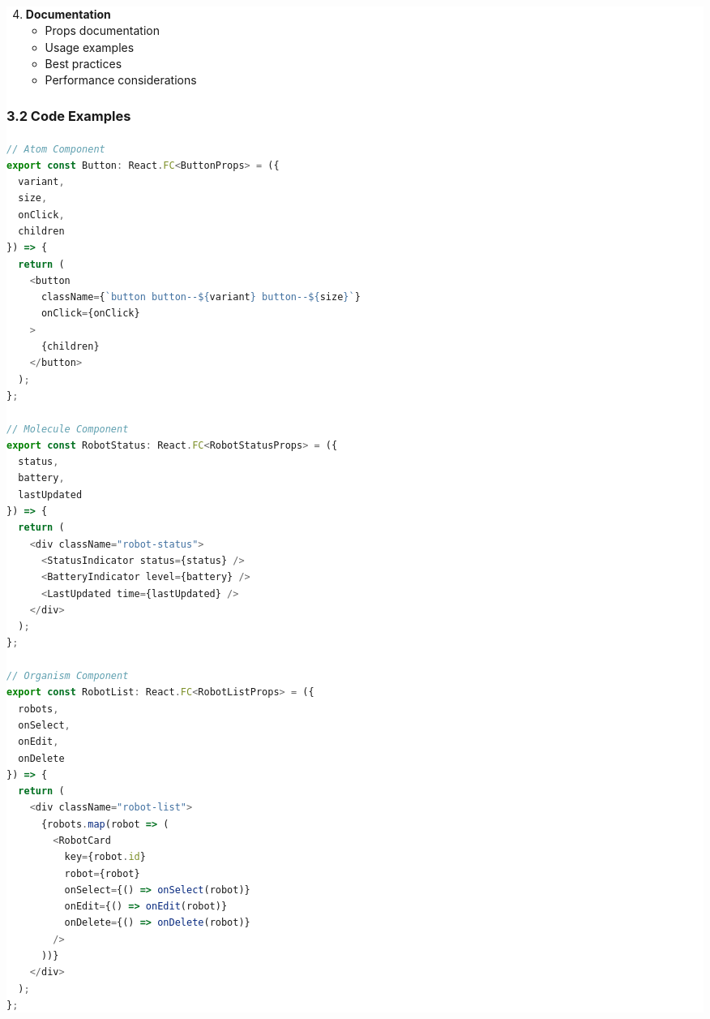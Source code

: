 4. **Documentation**
   - Props documentation
   - Usage examples
   - Best practices
   - Performance considerations

### 3.2 Code Examples
```typescript
// Atom Component
export const Button: React.FC<ButtonProps> = ({
  variant,
  size,
  onClick,
  children
}) => {
  return (
    <button
      className={`button button--${variant} button--${size}`}
      onClick={onClick}
    >
      {children}
    </button>
  );
};

// Molecule Component
export const RobotStatus: React.FC<RobotStatusProps> = ({
  status,
  battery,
  lastUpdated
}) => {
  return (
    <div className="robot-status">
      <StatusIndicator status={status} />
      <BatteryIndicator level={battery} />
      <LastUpdated time={lastUpdated} />
    </div>
  );
};

// Organism Component
export const RobotList: React.FC<RobotListProps> = ({
  robots,
  onSelect,
  onEdit,
  onDelete
}) => {
  return (
    <div className="robot-list">
      {robots.map(robot => (
        <RobotCard
          key={robot.id}
          robot={robot}
          onSelect={() => onSelect(robot)}
          onEdit={() => onEdit(robot)}
          onDelete={() => onDelete(robot)}
        />
      ))}
    </div>
  );
};
```
